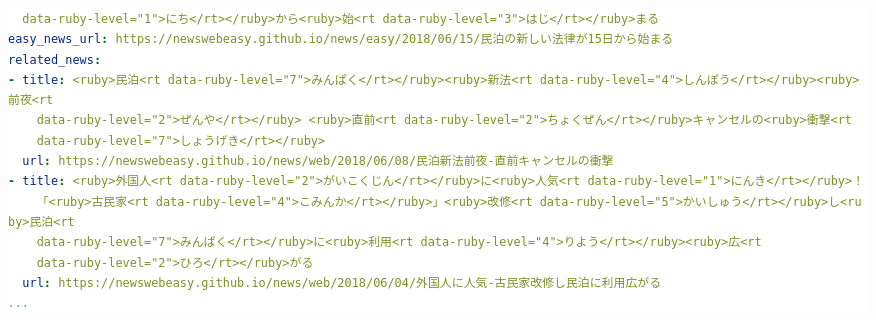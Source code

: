 ```yaml
  data-ruby-level="1">にち</rt></ruby>から<ruby>始<rt data-ruby-level="3">はじ</rt></ruby>まる
easy_news_url: https://newswebeasy.github.io/news/easy/2018/06/15/民泊の新しい法律が15日から始まる
related_news:
- title: <ruby>民泊<rt data-ruby-level="7">みんぱく</rt></ruby><ruby>新法<rt data-ruby-level="4">しんぽう</rt></ruby><ruby>前夜<rt
    data-ruby-level="2">ぜんや</rt></ruby> <ruby>直前<rt data-ruby-level="2">ちょくぜん</rt></ruby>キャンセルの<ruby>衝撃<rt
    data-ruby-level="7">しょうげき</rt></ruby>
  url: https://newswebeasy.github.io/news/web/2018/06/08/民泊新法前夜-直前キャンセルの衝撃
- title: <ruby>外国人<rt data-ruby-level="2">がいこくじん</rt></ruby>に<ruby>人気<rt data-ruby-level="1">にんき</rt></ruby>！
    「<ruby>古民家<rt data-ruby-level="4">こみんか</rt></ruby>」<ruby>改修<rt data-ruby-level="5">かいしゅう</rt></ruby>し<ruby>民泊<rt
    data-ruby-level="7">みんぱく</rt></ruby>に<ruby>利用<rt data-ruby-level="4">りよう</rt></ruby><ruby>広<rt
    data-ruby-level="2">ひろ</rt></ruby>がる
  url: https://newswebeasy.github.io/news/web/2018/06/04/外国人に人気-古民家改修し民泊に利用広がる
...
```

